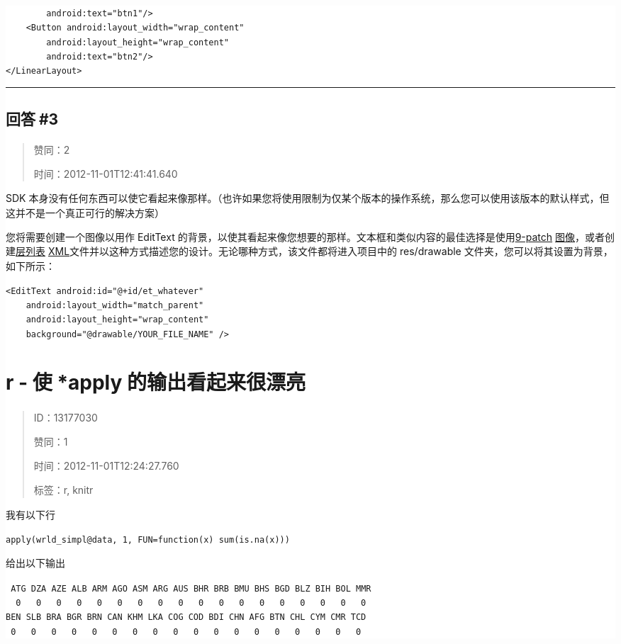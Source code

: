 ```
        android:text="btn1"/>
    <Button android:layout_width="wrap_content"
        android:layout_height="wrap_content"
        android:text="btn2"/>
</LinearLayout> 
```

* * *

## 回答 #3

> 赞同：2
> 
> 时间：2012-11-01T12:41:41.640

SDK 本身没有任何东西可以使它看起来像那样。（也许如果您将使用限制为仅某个版本的操作系统，那么您可以使用该版本的默认样式，但这并不是一个真正可行的解决方案）

您将需要创建一个图像以用作 EditText 的背景，以使其看起来像您想要的那样。文本框和类似内容的最佳选择是使用[9-patch](http://developer.android.com/tools/help/draw9patch.html) [图像](https://stackoverflow.com/questions/4517693/how-does-a-9patch-png-work-in-android-apps)，或者创建[层列表](http://developer.android.com/guide/topics/resources/drawable-resource.html#LayerList) [XML](https://stackoverflow.com/questions/8211929/styling-edittext-view-with-shape-drawable-to-look-similar-to-new-holographic-the)文件并以这种方式描述您的设计。无论哪种方式，该文件都将进入项目中的 res/drawable 文件夹，您可以将其设置为背景，如下所示：

```
<EditText android:id="@+id/et_whatever"
    android:layout_width="match_parent"
    android:layout_height="wrap_content"
    background="@drawable/YOUR_FILE_NAME" /> 
```

# r - 使 *apply 的输出看起来很漂亮

> ID：13177030
> 
> 赞同：1
> 
> 时间：2012-11-01T12:24:27.760
> 
> 标签：r, knitr

我有以下行

```
apply(wrld_simpl@data, 1, FUN=function(x) sum(is.na(x))) 
```

给出以下输出

```
 ATG DZA AZE ALB ARM AGO ASM ARG AUS BHR BRB BMU BHS BGD BLZ BIH BOL MMR 
  0   0   0   0   0   0   0   0   0   0   0   0   0   0   0   0   0   0 
BEN SLB BRA BGR BRN CAN KHM LKA COG COD BDI CHN AFG BTN CHL CYM CMR TCD 
 0   0   0   0   0   0   0   0   0   0   0   0   0   0   0   0   0   0 
```

